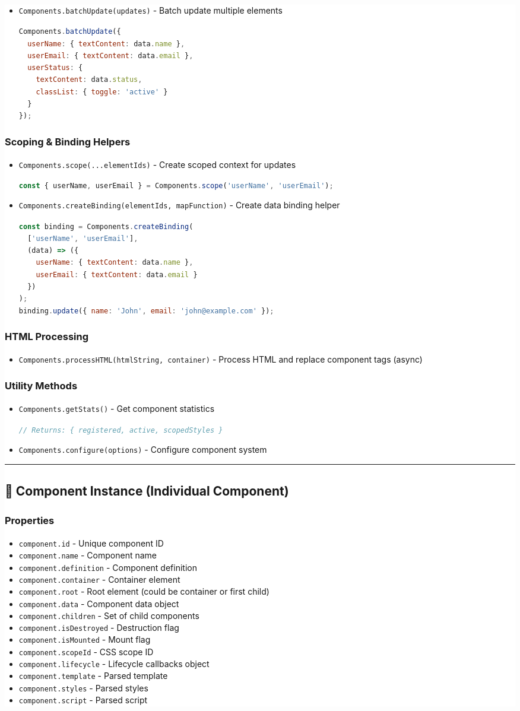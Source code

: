 
- `Components.batchUpdate(updates)` - Batch update multiple elements
  ```javascript
  Components.batchUpdate({
    userName: { textContent: data.name },
    userEmail: { textContent: data.email },
    userStatus: { 
      textContent: data.status,
      classList: { toggle: 'active' }
    }
  });
  ```

### Scoping & Binding Helpers
- `Components.scope(...elementIds)` - Create scoped context for updates
  ```javascript
  const { userName, userEmail } = Components.scope('userName', 'userEmail');
  ```

- `Components.createBinding(elementIds, mapFunction)` - Create data binding helper
  ```javascript
  const binding = Components.createBinding(
    ['userName', 'userEmail'],
    (data) => ({
      userName: { textContent: data.name },
      userEmail: { textContent: data.email }
    })
  );
  binding.update({ name: 'John', email: 'john@example.com' });
  ```

### HTML Processing
- `Components.processHTML(htmlString, container)` - Process HTML and replace component tags (async)

### Utility Methods
- `Components.getStats()` - Get component statistics
  ```javascript
  // Returns: { registered, active, scopedStyles }
  ```

- `Components.configure(options)` - Configure component system

---

## 🎯 Component Instance (Individual Component)

### Properties
- `component.id` - Unique component ID
- `component.name` - Component name
- `component.definition` - Component definition
- `component.container` - Container element
- `component.root` - Root element (could be container or first child)
- `component.data` - Component data object
- `component.children` - Set of child components
- `component.isDestroyed` - Destruction flag
- `component.isMounted` - Mount flag
- `component.scopeId` - CSS scope ID
- `component.lifecycle` - Lifecycle callbacks object
- `component.template` - Parsed template
- `component.styles` - Parsed styles
- `component.script` - Parsed script

